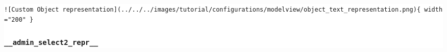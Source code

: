     ![Custom Object representation](../../../images/tutorial/configurations/modelview/object_text_representation.png){ width="200" }

### `__admin_select2_repr__`
